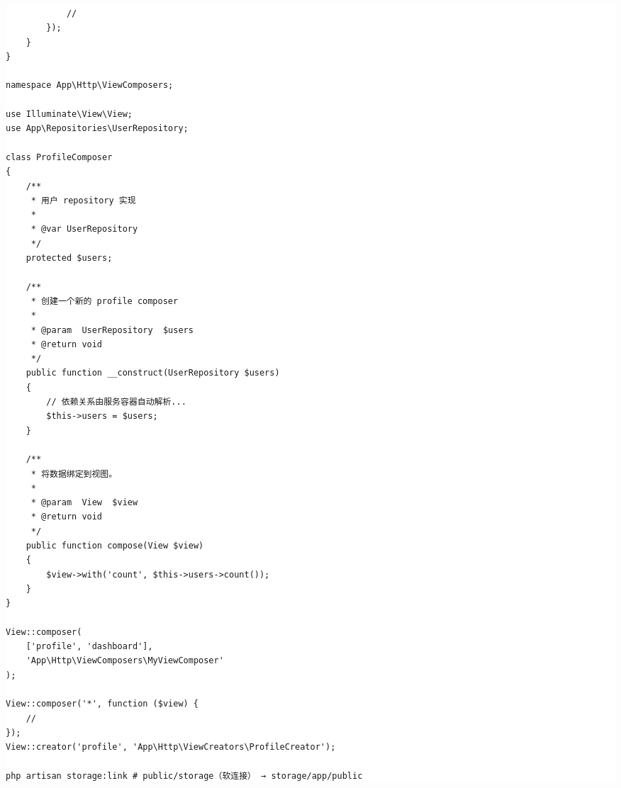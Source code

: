 ```
            //
        });
    }
}

namespace App\Http\ViewComposers;

use Illuminate\View\View;
use App\Repositories\UserRepository;

class ProfileComposer
{
    /**
     * 用户 repository 实现
     *
     * @var UserRepository
     */
    protected $users;

    /**
     * 创建一个新的 profile composer
     *
     * @param  UserRepository  $users
     * @return void
     */
    public function __construct(UserRepository $users)
    {
        // 依赖关系由服务容器自动解析...
        $this->users = $users;
    }

    /**
     * 将数据绑定到视图。
     *
     * @param  View  $view
     * @return void
     */
    public function compose(View $view)
    {
        $view->with('count', $this->users->count());
    }
}

View::composer(
    ['profile', 'dashboard'],
    'App\Http\ViewComposers\MyViewComposer'
);

View::composer('*', function ($view) {
    //
});
View::creator('profile', 'App\Http\ViewCreators\ProfileCreator');

php artisan storage:link # public/storage（软连接） → storage/app/public
```
